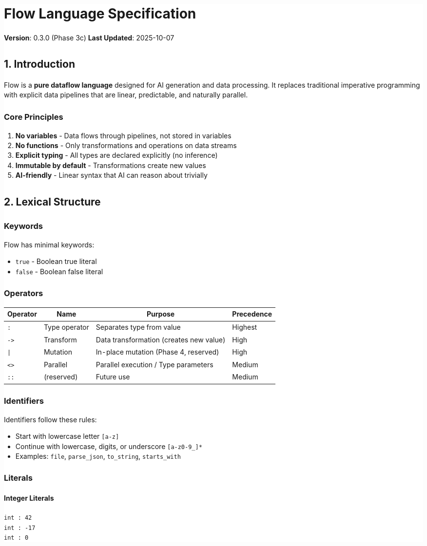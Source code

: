# Flow Language Specification

**Version**: 0.3.0 (Phase 3c)
**Last Updated**: 2025-10-07

## 1. Introduction

Flow is a **pure dataflow language** designed for AI generation and data processing. It replaces traditional imperative programming with explicit data pipelines that are linear, predictable, and naturally parallel.

### Core Principles

1. **No variables** - Data flows through pipelines, not stored in variables
2. **No functions** - Only transformations and operations on data streams
3. **Explicit typing** - All types are declared explicitly (no inference)
4. **Immutable by default** - Transformations create new values
5. **AI-friendly** - Linear syntax that AI can reason about trivially

## 2. Lexical Structure

### Keywords

Flow has minimal keywords:
- `true` - Boolean true literal
- `false` - Boolean false literal

### Operators

| Operator | Name | Purpose | Precedence |
|----------|------|---------|------------|
| `:` | Type operator | Separates type from value | Highest |
| `->` | Transform | Data transformation (creates new value) | High |
| `\|` | Mutation | In-place mutation (Phase 4, reserved) | High |
| `<>` | Parallel | Parallel execution / Type parameters | Medium |
| `::` | (reserved) | Future use | Medium |

### Identifiers

Identifiers follow these rules:
- Start with lowercase letter `[a-z]`
- Continue with lowercase, digits, or underscore `[a-z0-9_]*`
- Examples: `file`, `parse_json`, `to_string`, `starts_with`

### Literals

#### Integer Literals
```flow
int : 42
int : -17
int : 0
```
